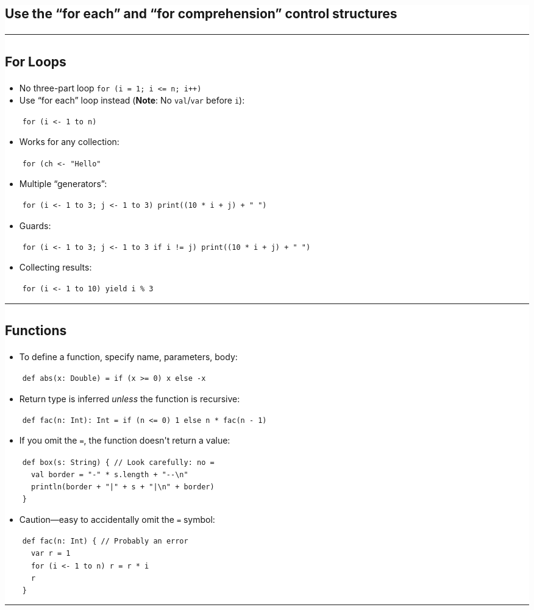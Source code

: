 
## Use the “for each” and “for comprehension” control structures

---

## For Loops

-   No three-part loop `for (i = 1; i <= n; i++)`
-   Use “for each” loop instead (**Note**: No `val`/`var` before `i`):
```
    for (i <- 1 to n)
```
-   Works for any collection:
```
    for (ch <- "Hello"
```
-   Multiple “generators”:
```
    for (i <- 1 to 3; j <- 1 to 3) print((10 * i + j) + " ")
```
-   Guards:
```
    for (i <- 1 to 3; j <- 1 to 3 if i != j) print((10 * i + j) + " ")
```
-   Collecting results:
```
    for (i <- 1 to 10) yield i % 3
```

---

## Functions

-   To define a function, specify name, parameters, body:
```
    def abs(x: Double) = if (x >= 0) x else -x
```
-   Return type is inferred *unless* the function is recursive:
```
    def fac(n: Int): Int = if (n <= 0) 1 else n * fac(n - 1)
```
-   If you omit the `=`, the function doesn't return a value:
```
    def box(s: String) { // Look carefully: no =
      val border = "-" * s.length + "--\n"
      println(border + "|" + s + "|\n" + border)
    }
```
-   Caution—easy to accidentally omit the `=` symbol:
```
    def fac(n: Int) { // Probably an error
      var r = 1
      for (i <- 1 to n) r = r * i
      r
    }
```

---